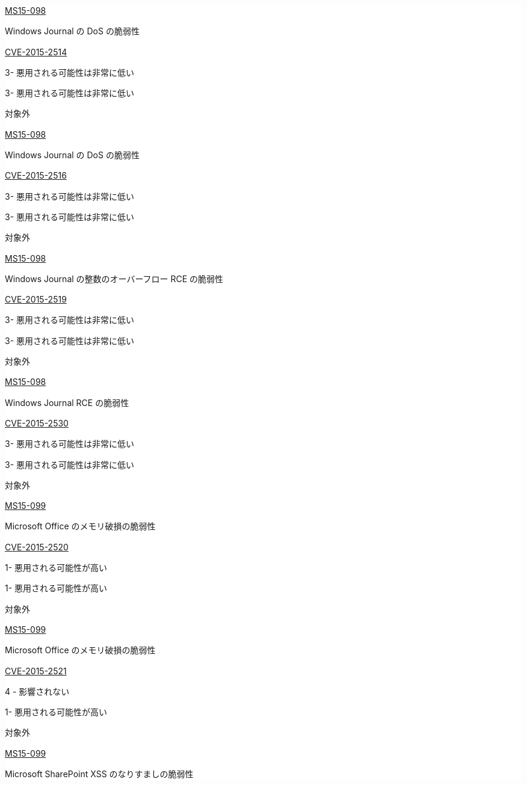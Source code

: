 <td style="border:1px solid black;"><p><a href="http://go.microsoft.com/fwlink/?linkid=623624">MS15-098</a></p></td>
<td style="border:1px solid black;"><p>Windows Journal の DoS の脆弱性</p></td>
<td style="border:1px solid black;"><p><a href="http://www.cve.mitre.org/cgi-bin/cvename.cgi?name=cve-2015-2514">CVE-2015-2514</a></p></td>
<td style="border:1px solid black;"><p>3- 悪用される可能性は非常に低い</p></td>
<td style="border:1px solid black;"><p>3- 悪用される可能性は非常に低い</p></td>
<td style="border:1px solid black;"><p>対象外</p></td>
</tr>
<tr class="even">
<td style="border:1px solid black;"><p><a href="http://go.microsoft.com/fwlink/?linkid=623624">MS15-098</a></p></td>
<td style="border:1px solid black;"><p>Windows Journal の DoS の脆弱性</p></td>
<td style="border:1px solid black;"><p><a href="http://www.cve.mitre.org/cgi-bin/cvename.cgi?name=cve-2015-2516">CVE-2015-2516</a></p></td>
<td style="border:1px solid black;"><p>3- 悪用される可能性は非常に低い</p></td>
<td style="border:1px solid black;"><p>3- 悪用される可能性は非常に低い</p></td>
<td style="border:1px solid black;"><p>対象外</p></td>
</tr>
<tr class="odd">
<td style="border:1px solid black;"><p><a href="http://go.microsoft.com/fwlink/?linkid=623624">MS15-098</a></p></td>
<td style="border:1px solid black;"><p>Windows Journal の整数のオーバーフロー RCE の脆弱性</p></td>
<td style="border:1px solid black;"><p><a href="http://www.cve.mitre.org/cgi-bin/cvename.cgi?name=cve-2015-2519">CVE-2015-2519</a></p></td>
<td style="border:1px solid black;"><p>3- 悪用される可能性は非常に低い</p></td>
<td style="border:1px solid black;"><p>3- 悪用される可能性は非常に低い</p></td>
<td style="border:1px solid black;"><p>対象外</p></td>
</tr>
<tr class="even">
<td style="border:1px solid black;"><p><a href="http://go.microsoft.com/fwlink/?linkid=623624">MS15-098</a></p></td>
<td style="border:1px solid black;"><p>Windows Journal RCE の脆弱性</p></td>
<td style="border:1px solid black;"><p><a href="http://www.cve.mitre.org/cgi-bin/cvename.cgi?name=cve-2015-2530">CVE-2015-2530</a></p></td>
<td style="border:1px solid black;"><p>3- 悪用される可能性は非常に低い</p></td>
<td style="border:1px solid black;"><p>3- 悪用される可能性は非常に低い</p></td>
<td style="border:1px solid black;"><p>対象外</p></td>
</tr>
<tr class="odd">
<td style="border:1px solid black;"><p><a href="http://go.microsoft.com/fwlink/?linkid=623627">MS15-099</a></p></td>
<td style="border:1px solid black;"><p>Microsoft Office のメモリ破損の脆弱性</p></td>
<td style="border:1px solid black;"><p><a href="http://www.cve.mitre.org/cgi-bin/cvename.cgi?name=cve-2015-2520">CVE-2015-2520</a></p></td>
<td style="border:1px solid black;"><p>1- 悪用される可能性が高い</p></td>
<td style="border:1px solid black;"><p>1- 悪用される可能性が高い</p></td>
<td style="border:1px solid black;"><p>対象外</p></td>
</tr>
<tr class="even">
<td style="border:1px solid black;"><p><a href="http://go.microsoft.com/fwlink/?linkid=623627">MS15-099</a></p></td>
<td style="border:1px solid black;"><p>Microsoft Office のメモリ破損の脆弱性</p></td>
<td style="border:1px solid black;"><p><a href="http://www.cve.mitre.org/cgi-bin/cvename.cgi?name=cve-2015-2521">CVE-2015-2521</a></p></td>
<td style="border:1px solid black;"><p>4 - 影響されない</p></td>
<td style="border:1px solid black;"><p>1- 悪用される可能性が高い</p></td>
<td style="border:1px solid black;"><p>対象外</p></td>
</tr>
<tr class="odd">
<td style="border:1px solid black;"><p><a href="http://go.microsoft.com/fwlink/?linkid=623627">MS15-099</a></p></td>
<td style="border:1px solid black;"><p>Microsoft SharePoint XSS のなりすましの脆弱性</p></td>